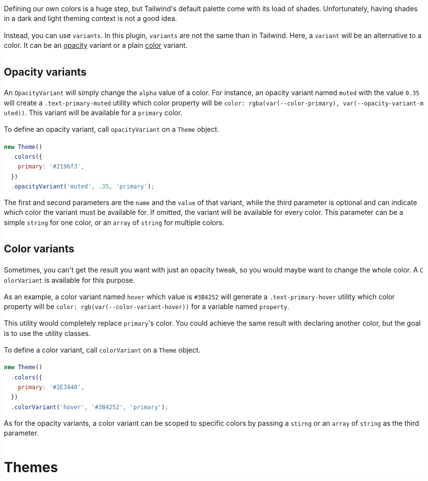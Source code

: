 Defining our own colors is a huge step, but Tailwind's default palette come with its load of shades. Unfortunately, having shades in a dark and light theming context is not a good idea. 

Instead, you can use `variants`. In this plugin, `variants` are not the same than in Tailwind. Here, a `variant` will be an alternative to a color. It can be an [opacity](#opacity-variants) variant or a plain [color](#color-variants) variant.

## Opacity variants

An `OpacityVariant` will simply change the `alpha` value of a color. For instance, an opacity variant named `muted` with the value `0.35` will create a `.text-primary-muted` utility which color property will be `color: rgba(var(--color-primary), var(--opacity-variant-muted))`. This variant will be available for a `primary` color.

To define an opacity variant, call `opacityVariant` on a `Theme` object.

```javascript
new Theme()
  .colors({
    primary: '#2196f3',
  })
  .opacityVariant('muted', .35, 'primary');
```

The first and second parameters are the `name` and the `value` of that variant, while the third parameter is optional and can indicate which color the variant must be available for. If omitted, the variant will be available for every color. This parameter can be a simple `string` for one color, or an `array` of `string` for multiple colors.

## Color variants

Sometimes, you can't get the result you want with just an opacity tweak, so you would maybe want to change the whole color. A `ColorVariant` is available for this purpose.

As an example, a color variant named `hover` which value is `#3B4252` will generate a `.text-primary-hover` utility which color property will be `color: rgb(var(--color-variant-hover))` for a variable named `property`. 

This utility would completely replace `primary`'s color. You could achieve the same result with declaring another color, but the goal is to use the utility classes.

To define a color variant, call `colorVariant` on a `Theme` object.

```javascript
new Theme()
  .colors({
    primary: '#2E3440',
  })
  .colorVariant('hover', '#3B4252', 'primary');
```

As for the opacity variants, a color variant can be scoped to specific colors by passing a `stirng` or an `array` of `string` as the third parameter.

# Themes
